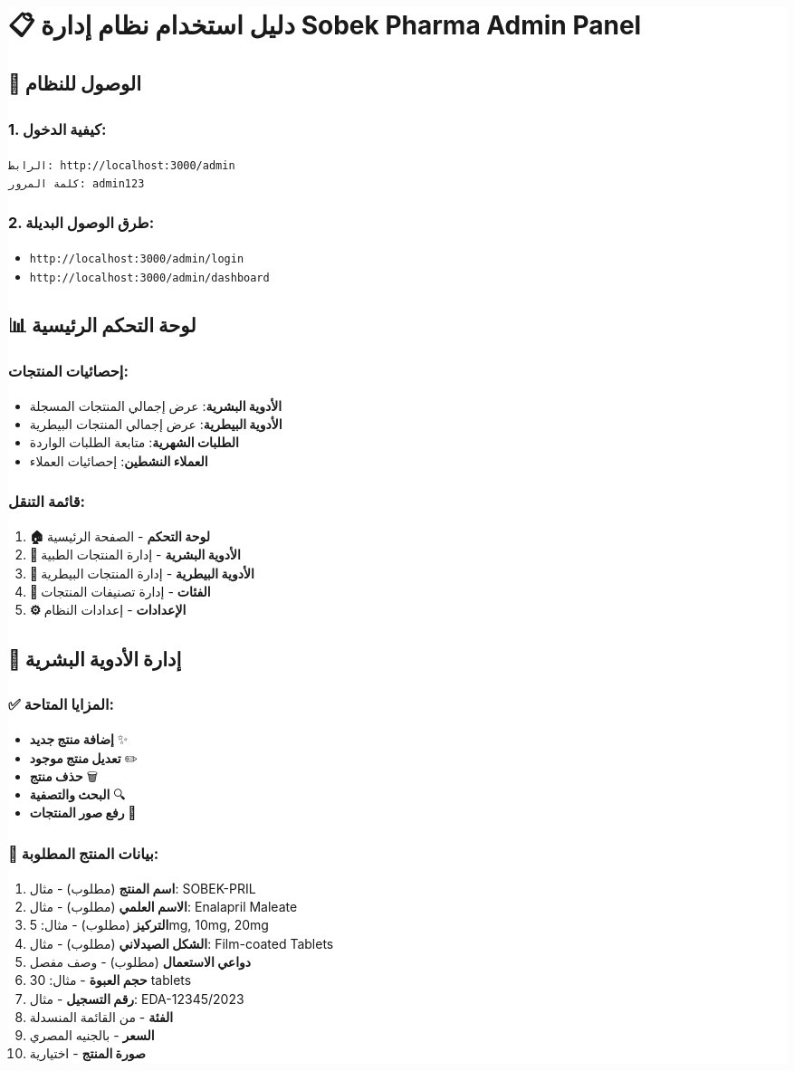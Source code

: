 # 📋 دليل استخدام نظام إدارة Sobek Pharma Admin Panel

## 🔐 الوصول للنظام

### 1. كيفية الدخول:
```
الرابط: http://localhost:3000/admin
كلمة المرور: admin123
```

### 2. طرق الوصول البديلة:
- `http://localhost:3000/admin/login`
- `http://localhost:3000/admin/dashboard`

## 📊 لوحة التحكم الرئيسية

### إحصائيات المنتجات:
- **الأدوية البشرية**: عرض إجمالي المنتجات المسجلة
- **الأدوية البيطرية**: عرض إجمالي المنتجات البيطرية
- **الطلبات الشهرية**: متابعة الطلبات الواردة
- **العملاء النشطين**: إحصائيات العملاء

### قائمة التنقل:
1. **🏠 لوحة التحكم** - الصفحة الرئيسية
2. **💊 الأدوية البشرية** - إدارة المنتجات الطبية
3. **🐾 الأدوية البيطرية** - إدارة المنتجات البيطرية
4. **📂 الفئات** - إدارة تصنيفات المنتجات
5. **⚙️ الإعدادات** - إعدادات النظام

## 💊 إدارة الأدوية البشرية

### ✅ المزايا المتاحة:
- **إضافة منتج جديد** ✨
- **تعديل منتج موجود** ✏️
- **حذف منتج** 🗑️
- **البحث والتصفية** 🔍
- **رفع صور المنتجات** 📸

### 📝 بيانات المنتج المطلوبة:
1. **اسم المنتج** (مطلوب) - مثال: SOBEK-PRIL
2. **الاسم العلمي** (مطلوب) - مثال: Enalapril Maleate  
3. **التركيز** (مطلوب) - مثال: 5mg, 10mg, 20mg
4. **الشكل الصيدلاني** (مطلوب) - مثال: Film-coated Tablets
5. **دواعي الاستعمال** (مطلوب) - وصف مفصل
6. **حجم العبوة** - مثال: 30 tablets
7. **رقم التسجيل** - مثال: EDA-12345/2023
8. **الفئة** - من القائمة المنسدلة
9. **السعر** - بالجنيه المصري
10. **صورة المنتج** - اختيارية
